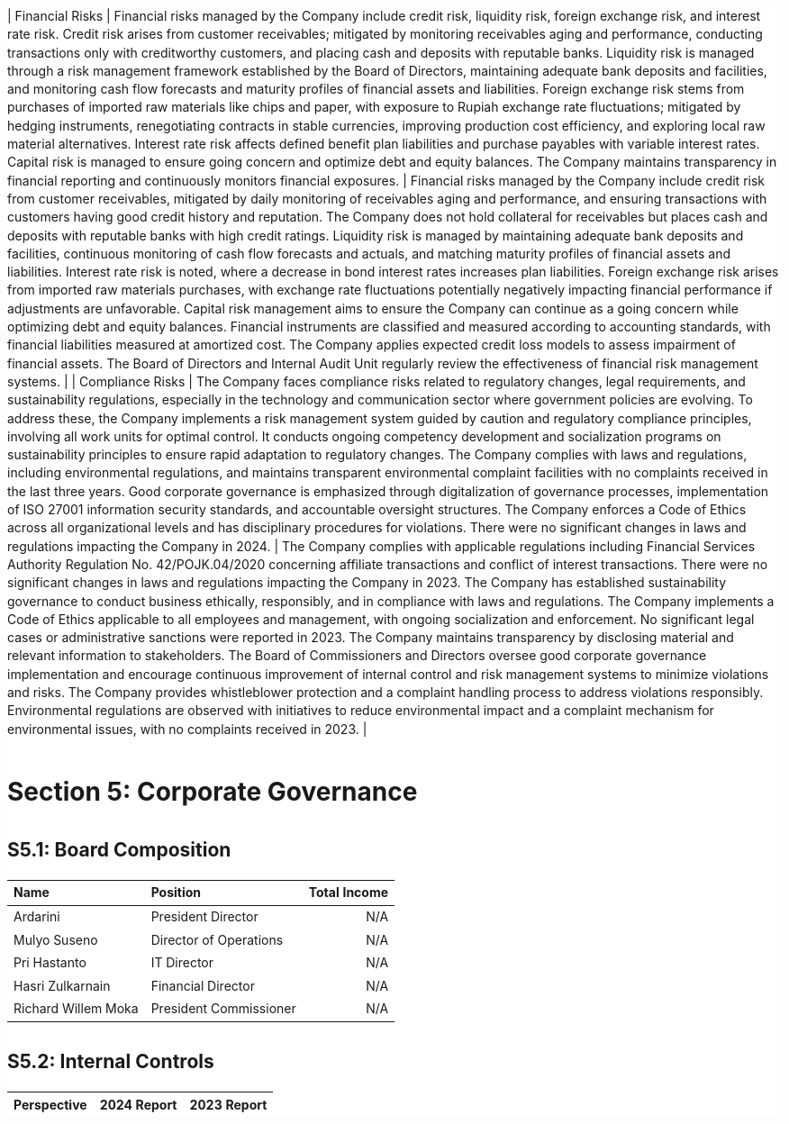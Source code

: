 | Financial Risks | Financial risks managed by the Company include credit risk, liquidity risk, foreign exchange risk, and interest rate risk. Credit risk arises from customer receivables; mitigated by monitoring receivables aging and performance, conducting transactions only with creditworthy customers, and placing cash and deposits with reputable banks. Liquidity risk is managed through a risk management framework established by the Board of Directors, maintaining adequate bank deposits and facilities, and monitoring cash flow forecasts and maturity profiles of financial assets and liabilities. Foreign exchange risk stems from purchases of imported raw materials like chips and paper, with exposure to Rupiah exchange rate fluctuations; mitigated by hedging instruments, renegotiating contracts in stable currencies, improving production cost efficiency, and exploring local raw material alternatives. Interest rate risk affects defined benefit plan liabilities and purchase payables with variable interest rates. Capital risk is managed to ensure going concern and optimize debt and equity balances. The Company maintains transparency in financial reporting and continuously monitors financial exposures. | Financial risks managed by the Company include credit risk from customer receivables, mitigated by daily monitoring of receivables aging and performance, and ensuring transactions with customers having good credit history and reputation. The Company does not hold collateral for receivables but places cash and deposits with reputable banks with high credit ratings. Liquidity risk is managed by maintaining adequate bank deposits and facilities, continuous monitoring of cash flow forecasts and actuals, and matching maturity profiles of financial assets and liabilities. Interest rate risk is noted, where a decrease in bond interest rates increases plan liabilities. Foreign exchange risk arises from imported raw materials purchases, with exchange rate fluctuations potentially negatively impacting financial performance if adjustments are unfavorable. Capital risk management aims to ensure the Company can continue as a going concern while optimizing debt and equity balances. Financial instruments are classified and measured according to accounting standards, with financial liabilities measured at amortized cost. The Company applies expected credit loss models to assess impairment of financial assets. The Board of Directors and Internal Audit Unit regularly review the effectiveness of financial risk management systems. |
| Compliance Risks | The Company faces compliance risks related to regulatory changes, legal requirements, and sustainability regulations, especially in the technology and communication sector where government policies are evolving. To address these, the Company implements a risk management system guided by caution and regulatory compliance principles, involving all work units for optimal control. It conducts ongoing competency development and socialization programs on sustainability principles to ensure rapid adaptation to regulatory changes. The Company complies with laws and regulations, including environmental regulations, and maintains transparent environmental complaint facilities with no complaints received in the last three years. Good corporate governance is emphasized through digitalization of governance processes, implementation of ISO 27001 information security standards, and accountable oversight structures. The Company enforces a Code of Ethics across all organizational levels and has disciplinary procedures for violations. There were no significant changes in laws and regulations impacting the Company in 2024. | The Company complies with applicable regulations including Financial Services Authority Regulation No. 42/POJK.04/2020 concerning affiliate transactions and conflict of interest transactions. There were no significant changes in laws and regulations impacting the Company in 2023. The Company has established sustainability governance to conduct business ethically, responsibly, and in compliance with laws and regulations. The Company implements a Code of Ethics applicable to all employees and management, with ongoing socialization and enforcement. No significant legal cases or administrative sanctions were reported in 2023. The Company maintains transparency by disclosing material and relevant information to stakeholders. The Board of Commissioners and Directors oversee good corporate governance implementation and encourage continuous improvement of internal control and risk management systems to minimize violations and risks. The Company provides whistleblower protection and a complaint handling process to address violations responsibly. Environmental regulations are observed with initiatives to reduce environmental impact and a complaint mechanism for environmental issues, with no complaints received in 2023. |


# Section 5: Corporate Governance

## S5.1: Board Composition
| Name | Position | Total Income |
| :---- | :---- | -----------: |
| Ardarini | President Director | N/A |
| Mulyo Suseno | Director of Operations | N/A |
| Pri Hastanto | IT Director | N/A |
| Hasri Zulkarnain | Financial Director | N/A |
| Richard Willem Moka | President Commissioner | N/A |

## S5.2: Internal Controls
| Perspective | 2024 Report | 2023 Report |
| :---- | :---- | :---- |